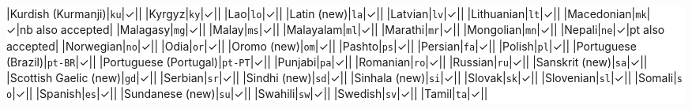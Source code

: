 |Kurdish (Kurmanji)|`ku`|✓||
|Kyrgyz|`ky`|✓||
|Lao|`lo`|✓||
|Latin (new)|`la`|✓||
|Latvian|`lv`|✓||
|Lithuanian|`lt`|✓||
|Macedonian|`mk`|✓|nb also accepted|
|Malagasy|`mg`|✓||
|Malay|`ms`|✓||
|Malayalam|`ml`|✓||
|Marathi|`mr`|✓||
|Mongolian|`mn`|✓||
|Nepali|`ne`|✓|pt also accepted|
|Norwegian|`no`|✓||
|Odia|`or`|✓||
|Oromo (new)|`om`|✓||
|Pashto|`ps`|✓||
|Persian|`fa`|✓||
|Polish|`pl`|✓||
|Portuguese (Brazil)|`pt-BR`|✓||
|Portuguese (Portugal)|`pt-PT`|✓||
|Punjabi|`pa`|✓||
|Romanian|`ro`|✓||
|Russian|`ru`|✓||
|Sanskrit (new)|`sa`|✓||
|Scottish Gaelic (new)|`gd`|✓||
|Serbian|`sr`|✓||
|Sindhi (new)|`sd`|✓||
|Sinhala (new)|`si`|✓||
|Slovak|`sk`|✓||
|Slovenian|`sl`|✓||
|Somali|`so`|✓||
|Spanish|`es`|✓||
|Sundanese (new)|`su`|✓||
|Swahili|`sw`|✓||
|Swedish|`sv`|✓||
|Tamil|`ta`|✓||